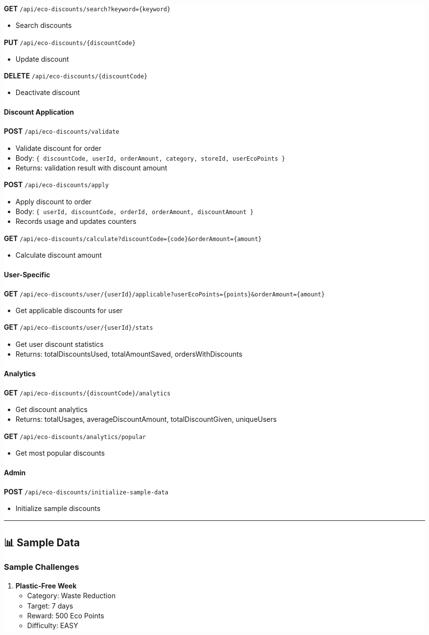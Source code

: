 **GET** `/api/eco-discounts/search?keyword={keyword}`
- Search discounts

**PUT** `/api/eco-discounts/{discountCode}`
- Update discount

**DELETE** `/api/eco-discounts/{discountCode}`
- Deactivate discount

#### Discount Application

**POST** `/api/eco-discounts/validate`
- Validate discount for order
- Body: `{ discountCode, userId, orderAmount, category, storeId, userEcoPoints }`
- Returns: validation result with discount amount

**POST** `/api/eco-discounts/apply`
- Apply discount to order
- Body: `{ userId, discountCode, orderId, orderAmount, discountAmount }`
- Records usage and updates counters

**GET** `/api/eco-discounts/calculate?discountCode={code}&orderAmount={amount}`
- Calculate discount amount

#### User-Specific

**GET** `/api/eco-discounts/user/{userId}/applicable?userEcoPoints={points}&orderAmount={amount}`
- Get applicable discounts for user

**GET** `/api/eco-discounts/user/{userId}/stats`
- Get user discount statistics
- Returns: totalDiscountsUsed, totalAmountSaved, ordersWithDiscounts

#### Analytics

**GET** `/api/eco-discounts/{discountCode}/analytics`
- Get discount analytics
- Returns: totalUsages, averageDiscountAmount, totalDiscountGiven, uniqueUsers

**GET** `/api/eco-discounts/analytics/popular`
- Get most popular discounts

#### Admin

**POST** `/api/eco-discounts/initialize-sample-data`
- Initialize sample discounts

---

## 📊 Sample Data

### Sample Challenges

1. **Plastic-Free Week**
   - Category: Waste Reduction
   - Target: 7 days
   - Reward: 500 Eco Points
   - Difficulty: EASY
